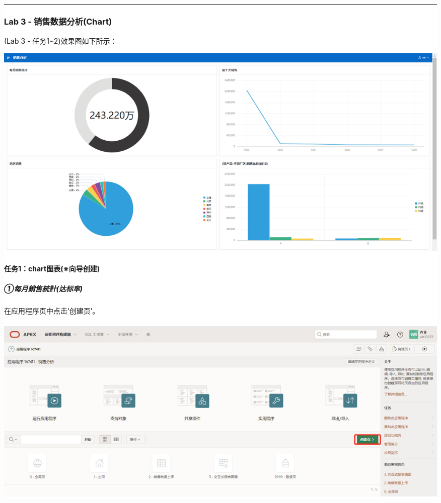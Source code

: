 

****

### Lab 3 - 销售数据分析(Chart)

(Lab 3 - 任务1~2)效果图如下所示：

![image-20230214182152854](images/image-20230214182152854.png)

#### 任务1：chart图表(※向导创建)

##### ①每月銷售統計(达标率)

在应用程序页中点击‘创建页’。

##### ![image-20230214163354907](images/image-20230214163354907.png)
